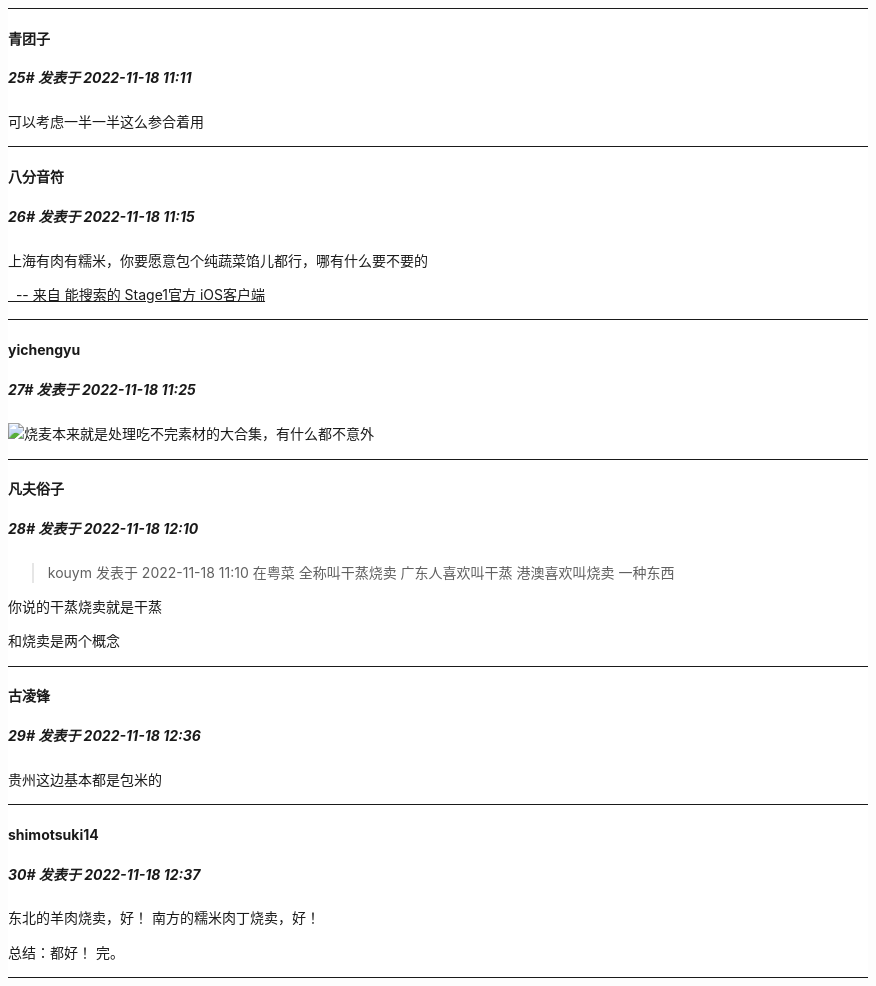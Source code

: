 *****

####  青团子  
##### 25#       发表于 2022-11-18 11:11

可以考虑一半一半这么参合着用

*****

####  八分音符  
##### 26#       发表于 2022-11-18 11:15

上海有肉有糯米，你要愿意包个纯蔬菜馅儿都行，哪有什么要不要的

[  -- 来自 能搜索的 Stage1官方 iOS客户端](https://itunes.apple.com/fi/app/saraba1st/id1221237470?mt=8)

*****

####  yichengyu  
##### 27#       发表于 2022-11-18 11:25

<img src="https://static.saraba1st.com/image/smiley/face2017/003.png" referrerpolicy="no-referrer">烧麦本来就是处理吃不完素材的大合集，有什么都不意外

*****

####  凡夫俗子  
##### 28#       发表于 2022-11-18 12:10

<blockquote>kouym 发表于 2022-11-18 11:10
在粤菜 全称叫干蒸烧卖 广东人喜欢叫干蒸 港澳喜欢叫烧卖 一种东西</blockquote>
你说的干蒸烧卖就是干蒸

和烧卖是两个概念

*****

####  古凌锋  
##### 29#       发表于 2022-11-18 12:36

贵州这边基本都是包米的

*****

####  shimotsuki14  
##### 30#       发表于 2022-11-18 12:37

东北的羊肉烧卖，好！
南方的糯米肉丁烧卖，好！

总结：都好！
完。



*****
